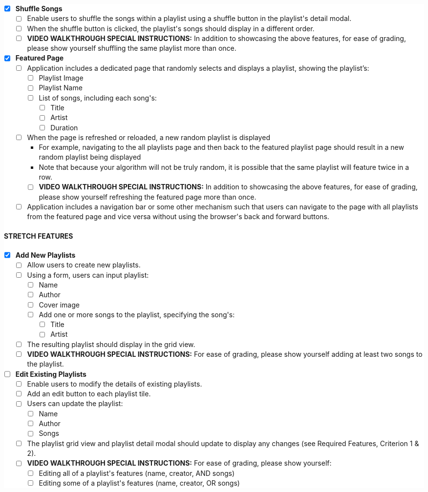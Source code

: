 - [x] **Shuffle Songs**
  - [ ] Enable users to shuffle the songs within a playlist using a shuffle button in the playlist's detail modal.
  - [ ] When the shuffle button is clicked, the playlist's songs should display in a different order.
  - [ ] **VIDEO WALKTHROUGH SPECIAL INSTRUCTIONS:** In addition to showcasing the above features, for ease of grading, please show yourself shuffling the same playlist more than once. 
  
- [x] **Featured Page**
  - [ ] Application includes a dedicated page that randomly selects and displays a playlist, showing the playlist’s:
    - [ ] Playlist Image
    - [ ] Playlist Name
    - [ ] List of songs, including each song's:
      - [ ] Title
      - [ ] Artist
      - [ ] Duration
  - [ ] When the page is refreshed or reloaded, a new random playlist is displayed
    - For example, navigating to the all playlists page and then back to the featured playlist page should result in a new random playlist being displayed
    - Note that because your algorithm will not be truly random, it is possible that the same playlist will feature twice in a row. 
    - [ ] **VIDEO WALKTHROUGH SPECIAL INSTRUCTIONS:** In addition to showcasing the above features, for ease of grading, please show yourself refreshing the featured page more than once. 
  - [ ] Application includes a navigation bar or some other mechanism such that users can navigate to the page with all playlists from the featured page and vice versa without using the browser's back and forward buttons. 

#### STRETCH FEATURES

- [x] **Add New Playlists**
  - [ ] Allow users to create new playlists.
  - [ ] Using a form, users can input playlist:
    - [ ] Name
    - [ ] Author
    - [ ] Cover image
    - [ ] Add one or more songs to the playlist, specifying the song's:
      - [ ] Title
      - [ ] Artist
  - [ ] The resulting playlist should display in the grid view.
  - [ ] **VIDEO WALKTHROUGH SPECIAL INSTRUCTIONS:** For ease of grading, please show yourself adding at least two songs to the playlist. 

- [ ] **Edit Existing Playlists**
  - [ ] Enable users to modify the details of existing playlists.
  - [ ] Add an edit button to each playlist tile.
  - [ ] Users can update the playlist:
    - [ ] Name
    - [ ] Author
    - [ ] Songs
  - [ ] The playlist grid view and playlist detail modal should update to display any changes (see Required Features, Criterion 1 & 2).
  - [ ] **VIDEO WALKTHROUGH SPECIAL INSTRUCTIONS:** For ease of grading, please show yourself:
    - [ ] Editing all of a playlist's features (name, creator, AND songs)
    - [ ] Editing some of a playlist's features (name, creator, OR songs) 
